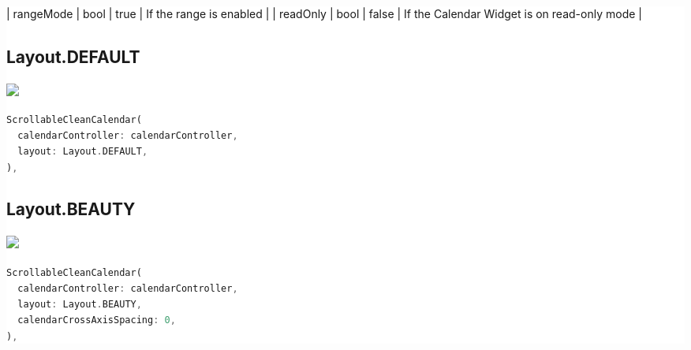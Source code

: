| rangeMode               | bool                                          | true            | If the range is enabled                                 |
| readOnly                | bool                                          | false           | If the Calendar Widget is on read-only mode             |

## Layout.DEFAULT

![](assets/image2.png)

```dart
ScrollableCleanCalendar(
  calendarController: calendarController,
  layout: Layout.DEFAULT,
),
```

## Layout.BEAUTY

![](assets/image1.png)

```dart
ScrollableCleanCalendar(
  calendarController: calendarController,
  layout: Layout.BEAUTY,
  calendarCrossAxisSpacing: 0,
),
```
